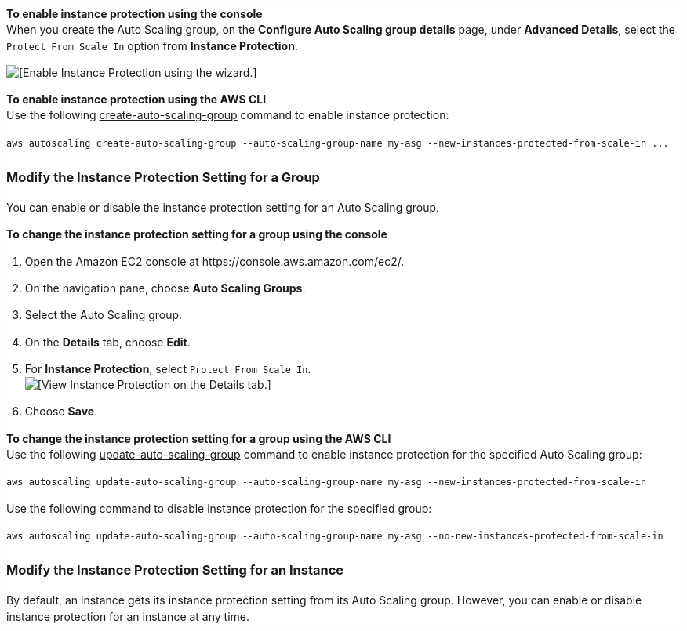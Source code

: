 **To enable instance protection using the console**  
When you create the Auto Scaling group, on the **Configure Auto Scaling group details** page, under **Advanced Details**, select the `Protect From Scale In` option from **Instance Protection**\.

![\[Enable Instance Protection using the wizard.\]](http://docs.aws.amazon.com/autoscaling/ec2/userguide/images/as-enable-instance-protection.png)

**To enable instance protection using the AWS CLI**  
Use the following [create\-auto\-scaling\-group](http://docs.aws.amazon.com/cli/latest/reference/autoscaling/create-auto-scaling-group.html) command to enable instance protection:

```
aws autoscaling create-auto-scaling-group --auto-scaling-group-name my-asg --new-instances-protected-from-scale-in ...
```

### Modify the Instance Protection Setting for a Group<a name="instance-protection-modify"></a>

You can enable or disable the instance protection setting for an Auto Scaling group\.

**To change the instance protection setting for a group using the console**

1. Open the Amazon EC2 console at [https://console\.aws\.amazon\.com/ec2/](https://console.aws.amazon.com/ec2/)\.

1. On the navigation pane, choose **Auto Scaling Groups**\.

1. Select the Auto Scaling group\.

1. On the **Details** tab, choose **Edit**\.

1. For **Instance Protection**, select `Protect From Scale In`\.  
![\[View Instance Protection on the Details tab.\]](http://docs.aws.amazon.com/autoscaling/ec2/userguide/images/as-modify-instance-protection.png)

1. Choose **Save**\.

**To change the instance protection setting for a group using the AWS CLI**  
Use the following [update\-auto\-scaling\-group](http://docs.aws.amazon.com/cli/latest/reference/autoscaling/update-auto-scaling-group.html) command to enable instance protection for the specified Auto Scaling group:

```
aws autoscaling update-auto-scaling-group --auto-scaling-group-name my-asg --new-instances-protected-from-scale-in
```

Use the following command to disable instance protection for the specified group:

```
aws autoscaling update-auto-scaling-group --auto-scaling-group-name my-asg --no-new-instances-protected-from-scale-in
```

### Modify the Instance Protection Setting for an Instance<a name="instance-protection-instance"></a>

By default, an instance gets its instance protection setting from its Auto Scaling group\. However, you can enable or disable instance protection for an instance at any time\.

